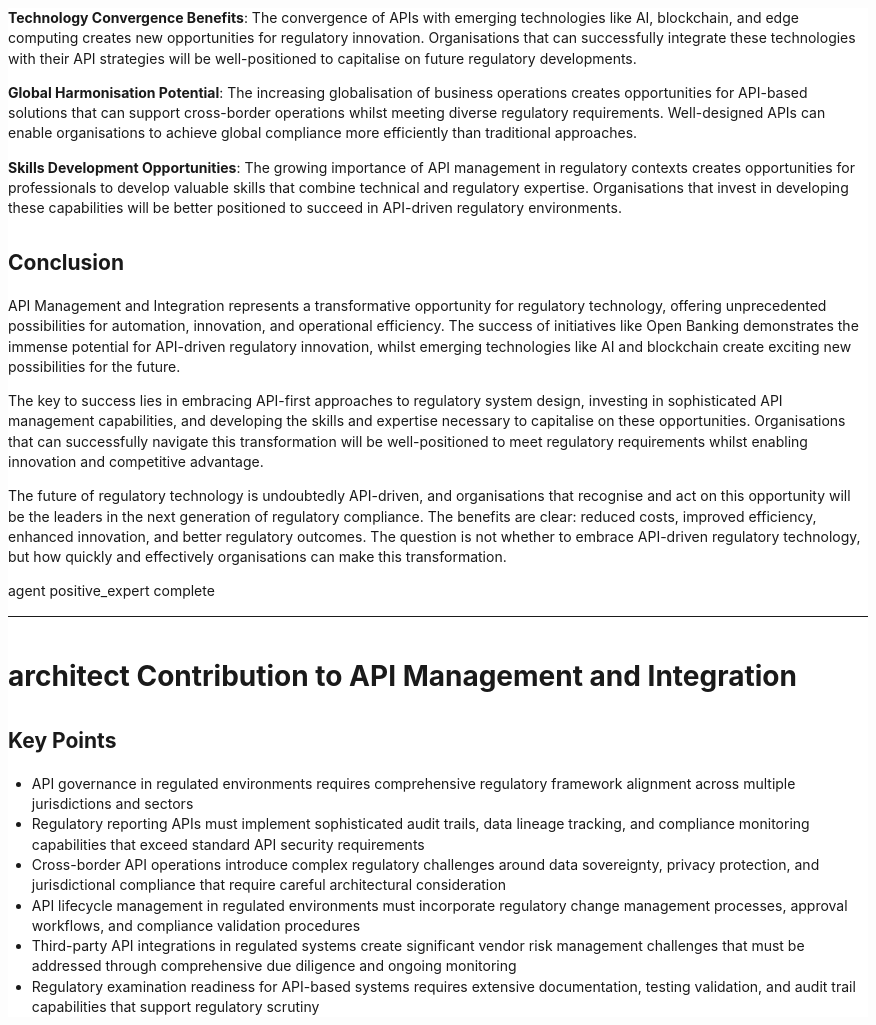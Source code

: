 **Technology Convergence Benefits**: The convergence of APIs with emerging technologies like AI, blockchain, and edge computing creates new opportunities for regulatory innovation. Organisations that can successfully integrate these technologies with their API strategies will be well-positioned to capitalise on future regulatory developments.

**Global Harmonisation Potential**: The increasing globalisation of business operations creates opportunities for API-based solutions that can support cross-border operations whilst meeting diverse regulatory requirements. Well-designed APIs can enable organisations to achieve global compliance more efficiently than traditional approaches.

**Skills Development Opportunities**: The growing importance of API management in regulatory contexts creates opportunities for professionals to develop valuable skills that combine technical and regulatory expertise. Organisations that invest in developing these capabilities will be better positioned to succeed in API-driven regulatory environments.

## Conclusion

API Management and Integration represents a transformative opportunity for regulatory technology, offering unprecedented possibilities for automation, innovation, and operational efficiency. The success of initiatives like Open Banking demonstrates the immense potential for API-driven regulatory innovation, whilst emerging technologies like AI and blockchain create exciting new possibilities for the future.

The key to success lies in embracing API-first approaches to regulatory system design, investing in sophisticated API management capabilities, and developing the skills and expertise necessary to capitalise on these opportunities. Organisations that can successfully navigate this transformation will be well-positioned to meet regulatory requirements whilst enabling innovation and competitive advantage.

The future of regulatory technology is undoubtedly API-driven, and organisations that recognise and act on this opportunity will be the leaders in the next generation of regulatory compliance. The benefits are clear: reduced costs, improved efficiency, enhanced innovation, and better regulatory outcomes. The question is not whether to embrace API-driven regulatory technology, but how quickly and effectively organisations can make this transformation.

agent positive_expert complete

---

# architect Contribution to API Management and Integration

## Key Points
- API governance in regulated environments requires comprehensive regulatory framework alignment across multiple jurisdictions and sectors
- Regulatory reporting APIs must implement sophisticated audit trails, data lineage tracking, and compliance monitoring capabilities that exceed standard API security requirements
- Cross-border API operations introduce complex regulatory challenges around data sovereignty, privacy protection, and jurisdictional compliance that require careful architectural consideration
- API lifecycle management in regulated environments must incorporate regulatory change management processes, approval workflows, and compliance validation procedures
- Third-party API integrations in regulated systems create significant vendor risk management challenges that must be addressed through comprehensive due diligence and ongoing monitoring
- Regulatory examination readiness for API-based systems requires extensive documentation, testing validation, and audit trail capabilities that support regulatory scrutiny
